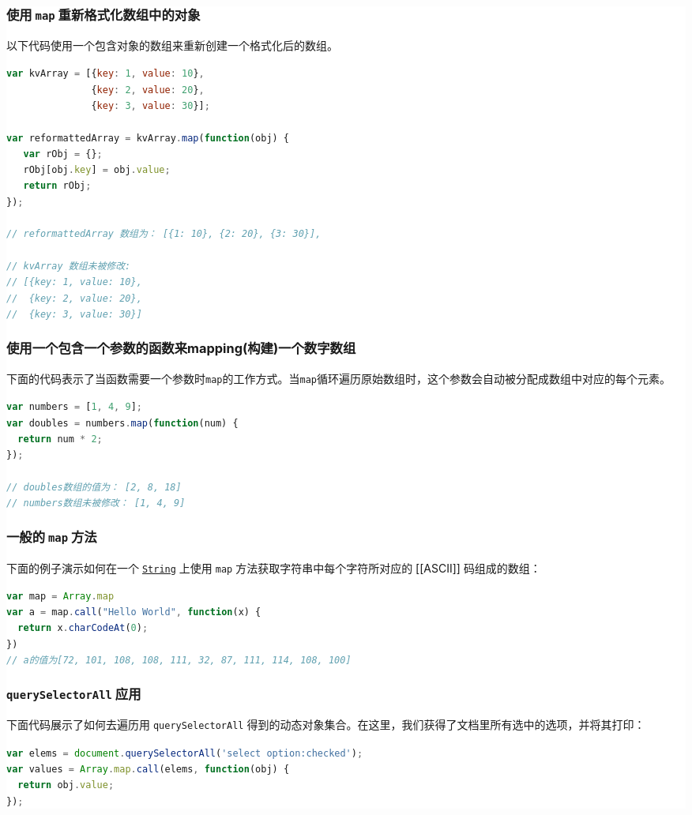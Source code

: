 ### 使用 `map` 重新格式化数组中的对象

以下代码使用一个包含对象的数组来重新创建一个格式化后的数组。

```javascript
var kvArray = [{key: 1, value: 10},
               {key: 2, value: 20},
               {key: 3, value: 30}];

var reformattedArray = kvArray.map(function(obj) {
   var rObj = {};
   rObj[obj.key] = obj.value;
   return rObj;
});

// reformattedArray 数组为： [{1: 10}, {2: 20}, {3: 30}],

// kvArray 数组未被修改:
// [{key: 1, value: 10},
//  {key: 2, value: 20},
//  {key: 3, value: 30}]
```

### 使用一个包含一个参数的函数来mapping(构建)一个数字数组

下面的代码表示了当函数需要一个参数时`map`的工作方式。当`map`循环遍历原始数组时，这个参数会自动被分配成数组中对应的每个元素。

```javascript
var numbers = [1, 4, 9];
var doubles = numbers.map(function(num) {
  return num * 2;
});

// doubles数组的值为： [2, 8, 18]
// numbers数组未被修改： [1, 4, 9]
```

### 一般的 `map` 方法

下面的例子演示如何在一个 [`String`](/zh-hans/webfrontend/String) 上使用 `map` 方法获取字符串中每个字符所对应的 [[ASCII]] 码组成的数组：

```javascript
var map = Array.map
var a = map.call("Hello World", function(x) {
  return x.charCodeAt(0);
})
// a的值为[72, 101, 108, 108, 111, 32, 87, 111, 114, 108, 100]
```

### `querySelectorAll` 应用

下面代码展示了如何去遍历用 `querySelectorAll` 得到的动态对象集合。在这里，我们获得了文档里所有选中的选项，并将其打印：

```javascript
var elems = document.querySelectorAll('select option:checked');
var values = Array.map.call(elems, function(obj) {
  return obj.value;
});
```
